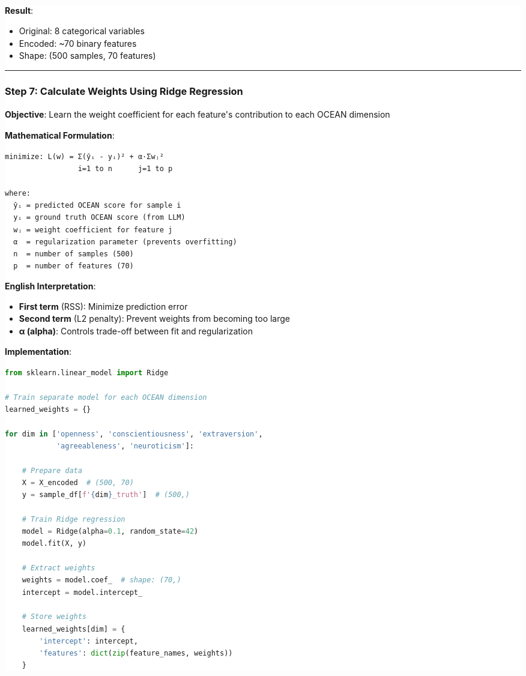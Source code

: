 **Result**:
- Original: 8 categorical variables
- Encoded: ~70 binary features
- Shape: (500 samples, 70 features)

---

### **Step 7: Calculate Weights Using Ridge Regression**

**Objective**: Learn the weight coefficient for each feature's contribution to each OCEAN dimension

**Mathematical Formulation**:

```
minimize: L(w) = Σ(ŷᵢ - yᵢ)² + α·Σwⱼ²
                 i=1 to n      j=1 to p

where:
  ŷᵢ = predicted OCEAN score for sample i
  yᵢ = ground truth OCEAN score (from LLM)
  wⱼ = weight coefficient for feature j
  α  = regularization parameter (prevents overfitting)
  n  = number of samples (500)
  p  = number of features (70)
```

**English Interpretation**:
- **First term** (RSS): Minimize prediction error
- **Second term** (L2 penalty): Prevent weights from becoming too large
- **α (alpha)**: Controls trade-off between fit and regularization

**Implementation**:

```python
from sklearn.linear_model import Ridge

# Train separate model for each OCEAN dimension
learned_weights = {}

for dim in ['openness', 'conscientiousness', 'extraversion',
            'agreeableness', 'neuroticism']:

    # Prepare data
    X = X_encoded  # (500, 70)
    y = sample_df[f'{dim}_truth']  # (500,)

    # Train Ridge regression
    model = Ridge(alpha=0.1, random_state=42)
    model.fit(X, y)

    # Extract weights
    weights = model.coef_  # shape: (70,)
    intercept = model.intercept_

    # Store weights
    learned_weights[dim] = {
        'intercept': intercept,
        'features': dict(zip(feature_names, weights))
    }
```
